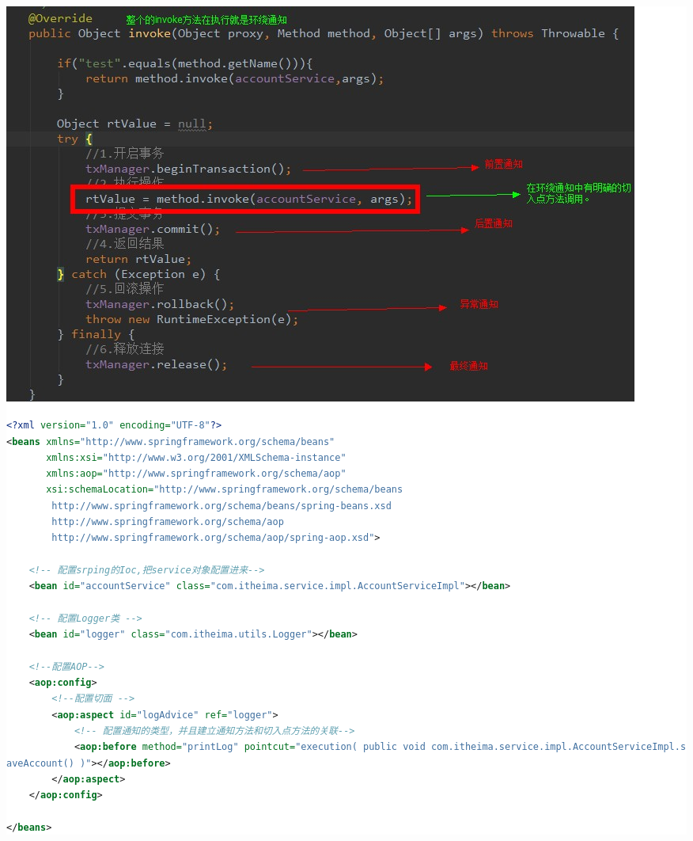 ![通知的类型](../images/spring/通知的类型.jpg)


```xml
<?xml version="1.0" encoding="UTF-8"?>
<beans xmlns="http://www.springframework.org/schema/beans"
       xmlns:xsi="http://www.w3.org/2001/XMLSchema-instance"
       xmlns:aop="http://www.springframework.org/schema/aop"
       xsi:schemaLocation="http://www.springframework.org/schema/beans
        http://www.springframework.org/schema/beans/spring-beans.xsd
        http://www.springframework.org/schema/aop
        http://www.springframework.org/schema/aop/spring-aop.xsd">

    <!-- 配置srping的Ioc,把service对象配置进来-->
    <bean id="accountService" class="com.itheima.service.impl.AccountServiceImpl"></bean>

    <!-- 配置Logger类 -->
    <bean id="logger" class="com.itheima.utils.Logger"></bean>

    <!--配置AOP-->
    <aop:config>
        <!--配置切面 -->
        <aop:aspect id="logAdvice" ref="logger">
            <!-- 配置通知的类型，并且建立通知方法和切入点方法的关联-->
            <aop:before method="printLog" pointcut="execution( public void com.itheima.service.impl.AccountServiceImpl.saveAccount() )"></aop:before>
        </aop:aspect>
    </aop:config>

</beans>
```
